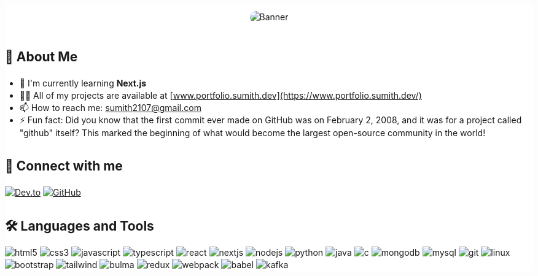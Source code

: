 <div align="center">
  <img src="https://utfs.io/f/XRL82CdfISnXWlgLSxIGTbRfEwhZU4AH9uypxz0rveYLIa1n" 
       alt="Banner" 
       style="width: 100%; max-width: 800px; height: auto; border: 10px solid white; border-radius: 45px;">
</div>


## 🚀 About Me
- 🌱 I'm currently learning **Next.js**
- 👨‍💻 All of my projects are available at [www.portfolio.sumith.dev](https://www.portfolio.sumith.dev/)
- 📫 How to reach me: [sumith2107@gmail.com](mailto:sumith2107@gmail.com)
- ⚡ Fun fact: Did you know that the first commit ever made on GitHub was on February 2, 2008, and it was for a project called "github" itself? This marked the beginning of what would become the largest open-source community in the world!

## 🔗 Connect with me

[![Dev.to](https://img.shields.io/badge/Dev.to-0A0A0A?style=flat-square&logo=dev.to&logoColor=white)](https://dev.to/plotarmour21)
[![GitHub](https://img.shields.io/badge/GitHub-181717?style=flat-square&logo=github)](https://github.com/plotarmour21)

## 🛠️ Languages and Tools

<p align="left">
  <img src="https://raw.githubusercontent.com/devicons/devicon/master/icons/html5/html5-original-wordmark.svg" alt="html5" width="40" height="40"/>
  <img src="https://raw.githubusercontent.com/devicons/devicon/master/icons/css3/css3-original-wordmark.svg" alt="css3" width="40" height="40"/>
  <img src="https://raw.githubusercontent.com/devicons/devicon/master/icons/javascript/javascript-original.svg" alt="javascript" width="40" height="40"/>
  <img src="https://raw.githubusercontent.com/devicons/devicon/master/icons/typescript/typescript-original.svg" alt="typescript" width="40" height="40"/>
  <img src="https://raw.githubusercontent.com/devicons/devicon/master/icons/react/react-original-wordmark.svg" alt="react" width="40" height="40"/>
  <img src="https://raw.githubusercontent.com/devicons/devicon/master/icons/nextjs/nextjs-original-wordmark.svg" alt="nextjs" width="40" height="40"/>
  <img src="https://raw.githubusercontent.com/devicons/devicon/master/icons/nodejs/nodejs-original-wordmark.svg" alt="nodejs" width="40" height="40"/>
  <img src="https://raw.githubusercontent.com/devicons/devicon/master/icons/python/python-original.svg" alt="python" width="40" height="40"/>
  <img src="https://raw.githubusercontent.com/devicons/devicon/master/icons/java/java-original.svg" alt="java" width="40" height="40"/>
  <img src="https://raw.githubusercontent.com/devicons/devicon/master/icons/c/c-original.svg" alt="c" width="40" height="40"/>
  <img src="https://raw.githubusercontent.com/devicons/devicon/master/icons/mongodb/mongodb-original-wordmark.svg" alt="mongodb" width="40" height="40"/>
  <img src="https://raw.githubusercontent.com/devicons/devicon/master/icons/mysql/mysql-original-wordmark.svg" alt="mysql" width="40" height="40"/>
  <img src="https://www.vectorlogo.zone/logos/git-scm/git-scm-icon.svg" alt="git" width="40" height="40"/>
  <img src="https://raw.githubusercontent.com/devicons/devicon/master/icons/linux/linux-original.svg" alt="linux" width="40" height="40"/>
  <img src="https://raw.githubusercontent.com/devicons/devicon/master/icons/bootstrap/bootstrap-plain-wordmark.svg" alt="bootstrap" width="40" height="40"/>
  <img src="https://www.vectorlogo.zone/logos/tailwindcss/tailwindcss-icon.svg" alt="tailwind" width="40" height="40"/>
  <img src="https://raw.githubusercontent.com/gilbarbara/logos/804dc257b59e144eaca5bc6ffd16949752c6f789/logos/bulma.svg" alt="bulma" width="40" height="40"/>
  <img src="https://raw.githubusercontent.com/devicons/devicon/master/icons/redux/redux-original.svg" alt="redux" width="40" height="40"/>
  <img src="https://raw.githubusercontent.com/devicons/devicon/d00d0969292a6569d45b06d3f350f463a0107b0d/icons/webpack/webpack-original-wordmark.svg" alt="webpack" width="40" height="40"/>
  <img src="https://www.vectorlogo.zone/logos/babeljs/babeljs-icon.svg" alt="babel" width="40" height="40"/>
  <img src="https://www.vectorlogo.zone/logos/apache_kafka/apache_kafka-icon.svg" alt="kafka" width="40" height="40"/>
</p>
